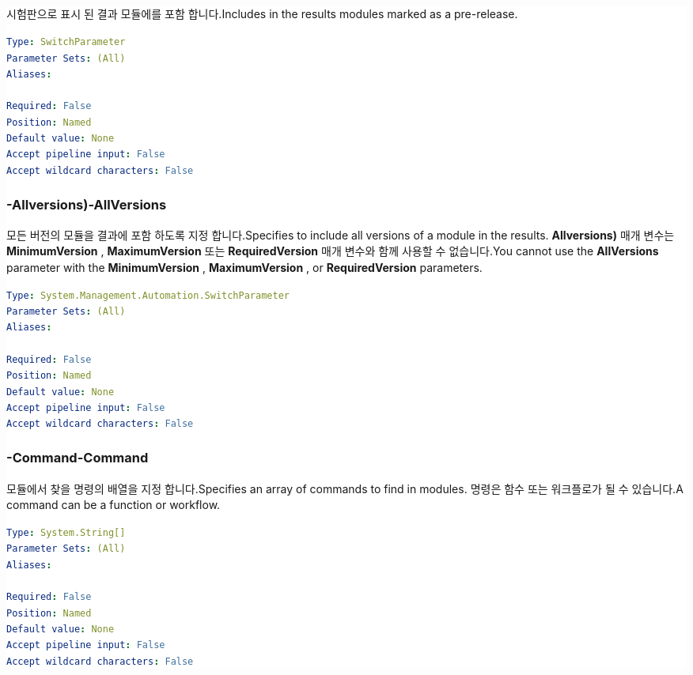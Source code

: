 <span data-ttu-id="cd916-166">시험판으로 표시 된 결과 모듈에를 포함 합니다.</span><span class="sxs-lookup"><span data-stu-id="cd916-166">Includes in the results modules marked as a pre-release.</span></span>

```yaml
Type: SwitchParameter
Parameter Sets: (All)
Aliases:

Required: False
Position: Named
Default value: None
Accept pipeline input: False
Accept wildcard characters: False
```

### <span data-ttu-id="cd916-167">-Allversions)</span><span class="sxs-lookup"><span data-stu-id="cd916-167">-AllVersions</span></span>

<span data-ttu-id="cd916-168">모든 버전의 모듈을 결과에 포함 하도록 지정 합니다.</span><span class="sxs-lookup"><span data-stu-id="cd916-168">Specifies to include all versions of a module in the results.</span></span> <span data-ttu-id="cd916-169">**Allversions)** 매개 변수는 **MinimumVersion** , **MaximumVersion** 또는 **RequiredVersion** 매개 변수와 함께 사용할 수 없습니다.</span><span class="sxs-lookup"><span data-stu-id="cd916-169">You cannot use the **AllVersions** parameter with the **MinimumVersion** , **MaximumVersion** , or **RequiredVersion** parameters.</span></span>

```yaml
Type: System.Management.Automation.SwitchParameter
Parameter Sets: (All)
Aliases:

Required: False
Position: Named
Default value: None
Accept pipeline input: False
Accept wildcard characters: False
```

### <span data-ttu-id="cd916-170">-Command</span><span class="sxs-lookup"><span data-stu-id="cd916-170">-Command</span></span>

<span data-ttu-id="cd916-171">모듈에서 찾을 명령의 배열을 지정 합니다.</span><span class="sxs-lookup"><span data-stu-id="cd916-171">Specifies an array of commands to find in modules.</span></span> <span data-ttu-id="cd916-172">명령은 함수 또는 워크플로가 될 수 있습니다.</span><span class="sxs-lookup"><span data-stu-id="cd916-172">A command can be a function or workflow.</span></span>

```yaml
Type: System.String[]
Parameter Sets: (All)
Aliases:

Required: False
Position: Named
Default value: None
Accept pipeline input: False
Accept wildcard characters: False
```
